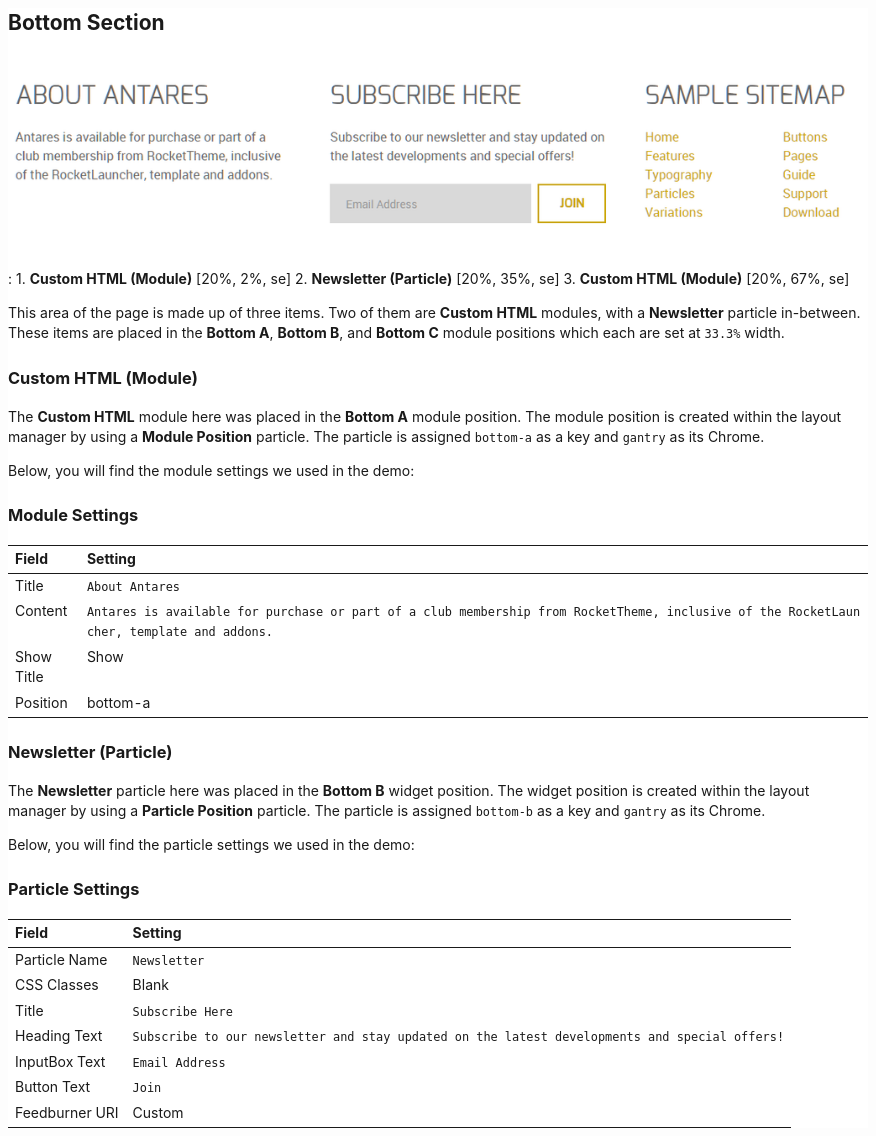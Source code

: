 ## Bottom Section

![](assets/page_aboutus_6.png)

:   1. **Custom HTML (Module)** [20%, 2%, se]
    2. **Newsletter (Particle)** [20%, 35%, se]
    3. **Custom HTML (Module)** [20%, 67%, se]

This area of the page is made up of three items. Two of them are **Custom HTML** modules, with a **Newsletter** particle in-between. These items are placed in the **Bottom A**, **Bottom B**, and **Bottom C** module positions which each are set at `33.3%` width.

### Custom HTML (Module)

The **Custom HTML** module here was placed in the **Bottom A** module position. The module position is created within the layout manager by using a **Module Position** particle. The particle is assigned `bottom-a` as a key and `gantry` as its Chrome.

Below, you will find the module settings we used in the demo:

### Module Settings

| Field      | Setting                                                                                                                                  |
| :-----     | :-----                                                                                                                                   |
| Title      | `About Antares`                                                                                                                          |
| Content    | `Antares is available for purchase or part of a club membership from RocketTheme, inclusive of the RocketLauncher, template and addons.` |
| Show Title | Show                                                                                                                                     |
| Position   | bottom-a                                                                                                                                 |

### Newsletter (Particle)

The **Newsletter** particle here was placed in the **Bottom B** widget position. The widget position is created within the layout manager by using a **Particle Position** particle. The particle is assigned `bottom-b` as a key and `gantry` as its Chrome.

Below, you will find the particle settings we used in the demo:

### Particle Settings

| Field          | Setting                                                                                       |
| :-----         | :-----                                                                                        |
| Particle Name  | `Newsletter`                                                                                  |
| CSS Classes    | Blank                                                                                         |
| Title          | `Subscribe Here`                                                                              |
| Heading Text   | `Subscribe to our newsletter and stay updated on the latest developments and special offers!` |
| InputBox Text  | `Email Address`                                                                               |
| Button Text    | `Join`                                                                                        |
| Feedburner URI | Custom                                                                                        |